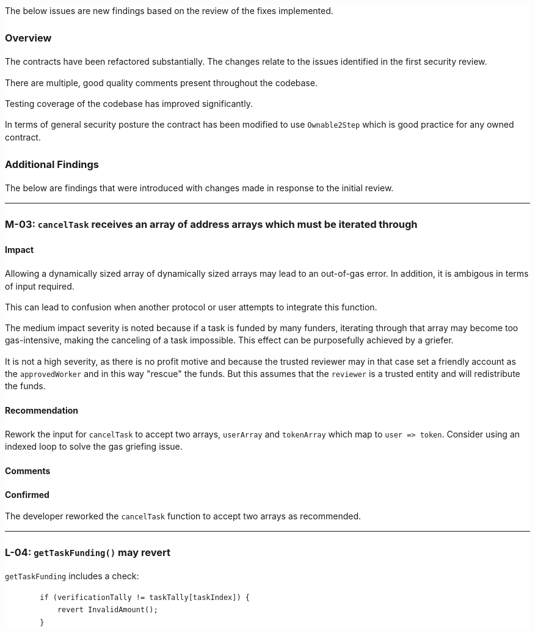 The below issues are new findings based on the review of the fixes implemented.  

### Overview  

The contracts have been refactored substantially. The changes relate to the issues identified in the first security review. 

There are multiple, good quality comments present throughout the codebase. 

Testing coverage of the codebase has improved significantly.

In terms of general security posture the contract has been modified to use `Ownable2Step` which is good practice for any owned contract. 

### Additional Findings

The below are findings that were introduced with changes made in response to the initial review.

--- 

### M-03: `cancelTask` receives an array of address arrays which must be iterated through

#### Impact  
Allowing a dynamically sized array of dynamically sized arrays may lead to an out-of-gas error. In addition, it is ambigous in terms of input required.

This can lead to confusion when another protocol or user attempts to integrate this function.

The medium impact severity is noted because if a task is funded by many funders, iterating through that array may become too gas-intensive, making the canceling of a task impossible. This effect can be purposefully achieved by a griefer. 

It is not a high severity, as there is no profit motive and because the trusted reviewer may in that case set a friendly account as the `approvedWorker` and in this way "rescue" the funds. But this assumes that the `reviewer` is a trusted entity and will redistribute the funds.

#### Recommendation  

Rework the input for `cancelTask` to accept two arrays, `userArray` and `tokenArray` which map to `user => token`. Consider using an indexed loop to solve the gas griefing issue.  

#### Comments 
**Confirmed** 

The developer reworked the `cancelTask` function to accept two arrays as recommended. 


---
### L-04: `getTaskFunding()` may revert  

`getTaskFunding` includes a check:
```
		if (verificationTally != taskTally[taskIndex]) {
			revert InvalidAmount();
		}
```

